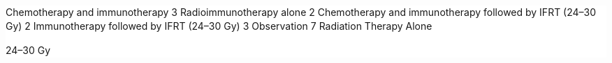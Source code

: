    <td valign="top">
   </td>
  </tr>
  <tr>
   <td valign="top">
    Chemotherapy and immunotherapy
   </td>
   <td class="Center" valign="top">
    3
   </td>
   <td valign="top">
   </td>
  </tr>
  <tr>
   <td valign="top">
    Radioimmunotherapy alone
   </td>
   <td class="Center" valign="top">
    2
   </td>
   <td valign="top">
   </td>
  </tr>
  <tr>
   <td valign="top">
    Chemotherapy and immunotherapy followed by IFRT (24–30 Gy)
   </td>
   <td class="Center" valign="top">
    2
   </td>
   <td valign="top">
   </td>
  </tr>
  <tr>
   <td valign="top">
    Immunotherapy followed by IFRT (24–30 Gy)
   </td>
   <td class="Center" valign="top">
    3
   </td>
   <td valign="top">
   </td>
  </tr>
  <tr>
   <td valign="top">
    Observation
   </td>
   <td class="Center" valign="top">
    7
   </td>
   <td valign="top">
   </td>
  </tr>
  <tr>
   <th colspan="3" valign="top">
    Radiation Therapy Alone
   </th>
  </tr>
  <tr>
   <td valign="top">
    <p>
     24–30 Gy
    </p>
   </td>